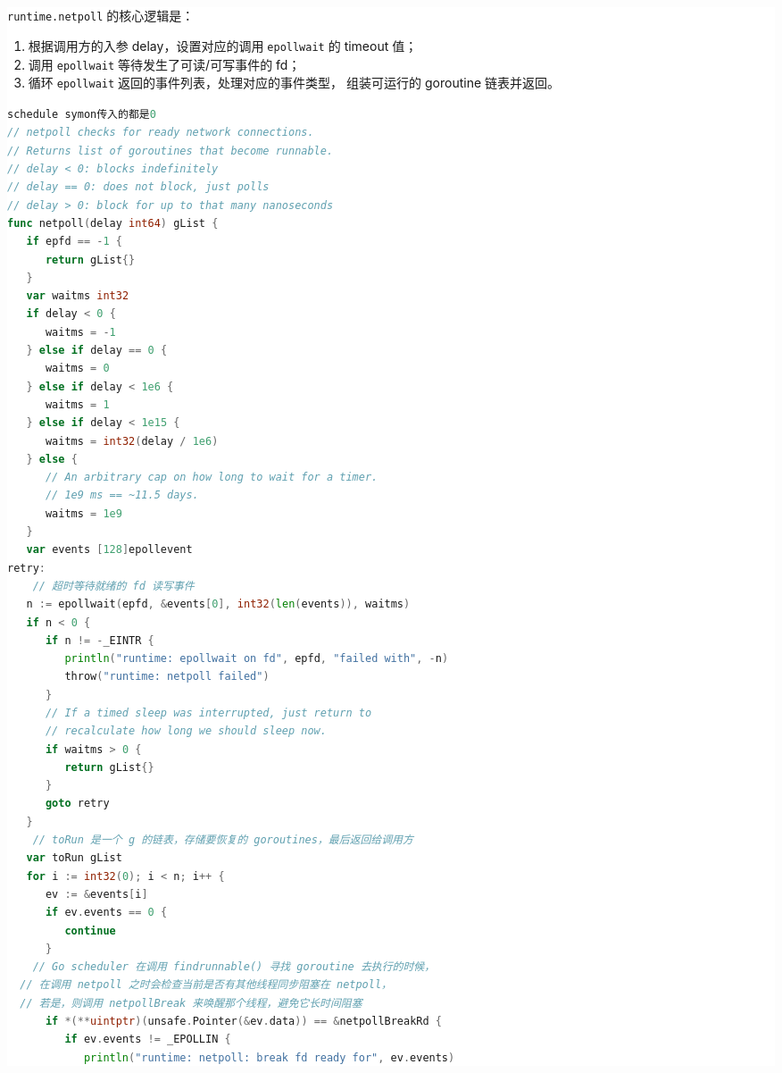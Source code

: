 



`runtime.netpoll` 的核心逻辑是：

1. 根据调用方的入参 delay，设置对应的调用 `epollwait` 的 timeout 值；
2. 调用 `epollwait` 等待发生了可读/可写事件的 fd；
3. 循环 `epollwait` 返回的事件列表，处理对应的事件类型， 组装可运行的 goroutine 链表并返回。





```go
schedule symon传入的都是0
// netpoll checks for ready network connections.
// Returns list of goroutines that become runnable.
// delay < 0: blocks indefinitely
// delay == 0: does not block, just polls
// delay > 0: block for up to that many nanoseconds
func netpoll(delay int64) gList {
   if epfd == -1 {
      return gList{}
   }
   var waitms int32
   if delay < 0 {
      waitms = -1
   } else if delay == 0 {
      waitms = 0
   } else if delay < 1e6 {
      waitms = 1
   } else if delay < 1e15 {
      waitms = int32(delay / 1e6)
   } else {
      // An arbitrary cap on how long to wait for a timer.
      // 1e9 ms == ~11.5 days.
      waitms = 1e9
   }
   var events [128]epollevent
retry:
    // 超时等待就绪的 fd 读写事件
   n := epollwait(epfd, &events[0], int32(len(events)), waitms)
   if n < 0 {
      if n != -_EINTR {
         println("runtime: epollwait on fd", epfd, "failed with", -n)
         throw("runtime: netpoll failed")
      }
      // If a timed sleep was interrupted, just return to
      // recalculate how long we should sleep now.
      if waitms > 0 {
         return gList{}
      }
      goto retry
   }
    // toRun 是一个 g 的链表，存储要恢复的 goroutines，最后返回给调用方
   var toRun gList
   for i := int32(0); i < n; i++ {
      ev := &events[i]
      if ev.events == 0 {
         continue
      }
	// Go scheduler 在调用 findrunnable() 寻找 goroutine 去执行的时候，
  // 在调用 netpoll 之时会检查当前是否有其他线程同步阻塞在 netpoll，
  // 若是，则调用 netpollBreak 来唤醒那个线程，避免它长时间阻塞
      if *(**uintptr)(unsafe.Pointer(&ev.data)) == &netpollBreakRd {
         if ev.events != _EPOLLIN {
            println("runtime: netpoll: break fd ready for", ev.events)
```